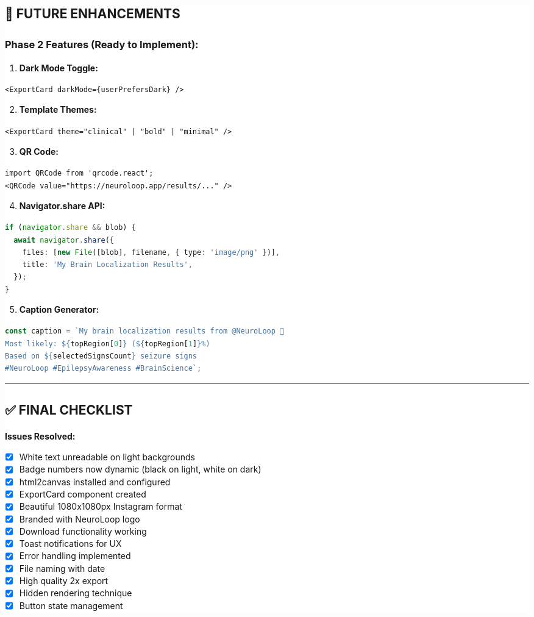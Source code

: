
## 🎯 FUTURE ENHANCEMENTS

### **Phase 2 Features (Ready to Implement):**

1. **Dark Mode Toggle:**
```tsx
<ExportCard darkMode={userPrefersDark} />
```

2. **Template Themes:**
```tsx
<ExportCard theme="clinical" | "bold" | "minimal" />
```

3. **QR Code:**
```tsx
import QRCode from 'qrcode.react';
<QRCode value="https://neuroloop.app/results/..." />
```

4. **Navigator.share API:**
```typescript
if (navigator.share && blob) {
  await navigator.share({
    files: [new File([blob], filename, { type: 'image/png' })],
    title: 'My Brain Localization Results',
  });
}
```

5. **Caption Generator:**
```typescript
const caption = `My brain localization results from @NeuroLoop 🧠
Most likely: ${topRegion[0]} (${topRegion[1]}%)
Based on ${selectedSignsCount} seizure signs
#NeuroLoop #EpilepsyAwareness #BrainScience`;
```

---

## ✅ FINAL CHECKLIST

**Issues Resolved:**
- [x] White text unreadable on light backgrounds
- [x] Badge numbers now dynamic (black on light, white on dark)
- [x] html2canvas installed and configured
- [x] ExportCard component created
- [x] Beautiful 1080x1080px Instagram format
- [x] Branded with NeuroLoop logo
- [x] Download functionality working
- [x] Toast notifications for UX
- [x] Error handling implemented
- [x] File naming with date
- [x] High quality 2x export
- [x] Hidden rendering technique
- [x] Button state management
